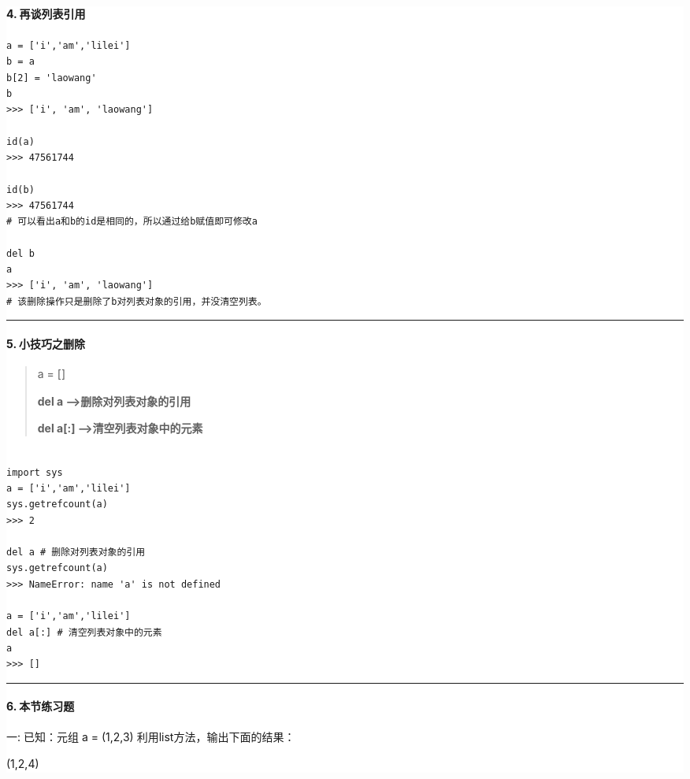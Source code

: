 #### 4. 再谈列表引用

```
a = ['i','am','lilei']
b = a 
b[2] = 'laowang'
b
>>> ['i', 'am', 'laowang']

id(a)
>>> 47561744

id(b)
>>> 47561744  
# 可以看出a和b的id是相同的，所以通过给b赋值即可修改a

del b
a
>>> ['i', 'am', 'laowang']
# 该删除操作只是删除了b对列表对象的引用，并没清空列表。
```
---

#### 5. 小技巧之删除
> a = []
>
> **del a -->删除对列表对象的引用**
>
> **del a[:] -->清空列表对象中的元素**

```

import sys
a = ['i','am','lilei']
sys.getrefcount(a)
>>> 2 

del a # 删除对列表对象的引用
sys.getrefcount(a)
>>> NameError: name 'a' is not defined

a = ['i','am','lilei']
del a[:] # 清空列表对象中的元素
a
>>> []
```
---

#### 6. 本节练习题

一: 已知：元组 a = (1,2,3) 利用list方法，输出下面的结果：

(1,2,4)
